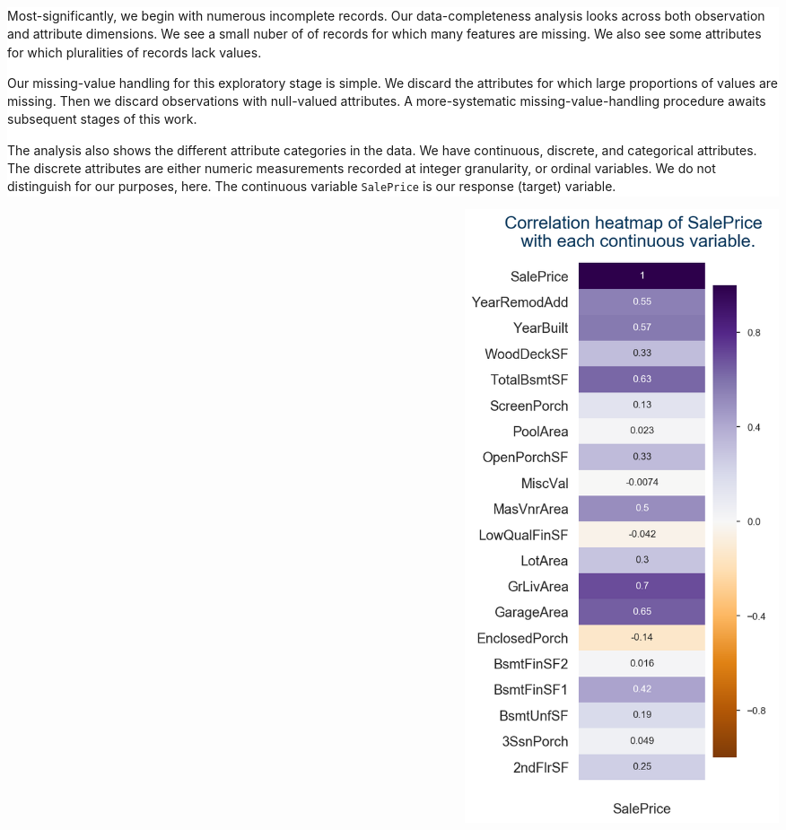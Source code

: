 Most-significantly, we begin with numerous incomplete records. Our data-completeness analysis looks across both observation and attribute dimensions.  We see a small nuber of of records for which many features are missing.  We also see some attributes for which pluralities of records lack values.  

Our missing-value handling for this exploratory stage is simple.  We discard the attributes for which large proportions of values are missing. Then we discard observations with null-valued attributes. A more-systematic missing-value-handling procedure awaits subsequent stages of this work.

The analysis also shows the different attribute categories in the data. We have continuous, discrete, and categorical attributes. The discrete attributes are either numeric measurements recorded at integer granularity, or ordinal variables. We do not distinguish for our purposes, here.  The continuous variable `SalePrice` is our response (target) variable.

<img width="350" align="right" src="./Graphics/Continuous Explanatories Correlation Heatmap.png" > 